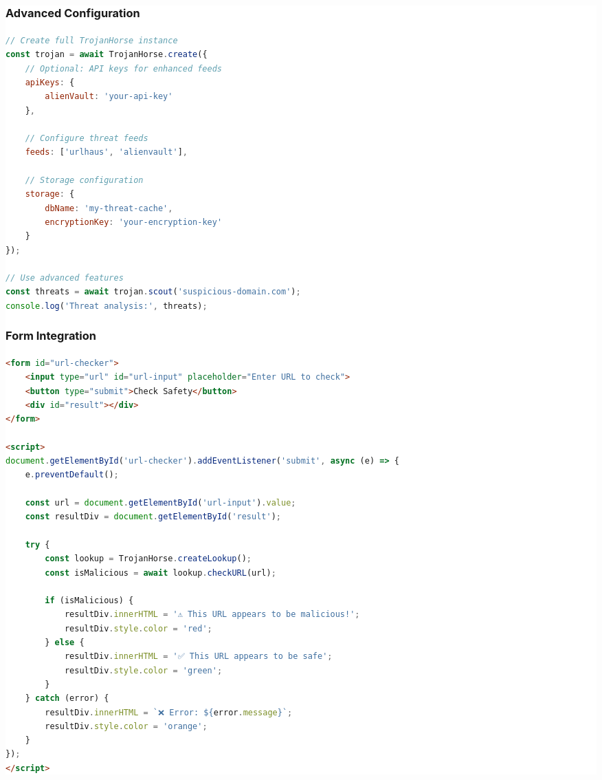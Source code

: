 ### Advanced Configuration

```javascript
// Create full TrojanHorse instance
const trojan = await TrojanHorse.create({
    // Optional: API keys for enhanced feeds
    apiKeys: {
        alienVault: 'your-api-key'
    },
    
    // Configure threat feeds
    feeds: ['urlhaus', 'alienvault'],
    
    // Storage configuration
    storage: {
        dbName: 'my-threat-cache',
        encryptionKey: 'your-encryption-key'
    }
});

// Use advanced features
const threats = await trojan.scout('suspicious-domain.com');
console.log('Threat analysis:', threats);
```

### Form Integration

```html
<form id="url-checker">
    <input type="url" id="url-input" placeholder="Enter URL to check">
    <button type="submit">Check Safety</button>
    <div id="result"></div>
</form>

<script>
document.getElementById('url-checker').addEventListener('submit', async (e) => {
    e.preventDefault();
    
    const url = document.getElementById('url-input').value;
    const resultDiv = document.getElementById('result');
    
    try {
        const lookup = TrojanHorse.createLookup();
        const isMalicious = await lookup.checkURL(url);
        
        if (isMalicious) {
            resultDiv.innerHTML = '⚠️ This URL appears to be malicious!';
            resultDiv.style.color = 'red';
        } else {
            resultDiv.innerHTML = '✅ This URL appears to be safe';
            resultDiv.style.color = 'green';
        }
    } catch (error) {
        resultDiv.innerHTML = `❌ Error: ${error.message}`;
        resultDiv.style.color = 'orange';
    }
});
</script>
```
